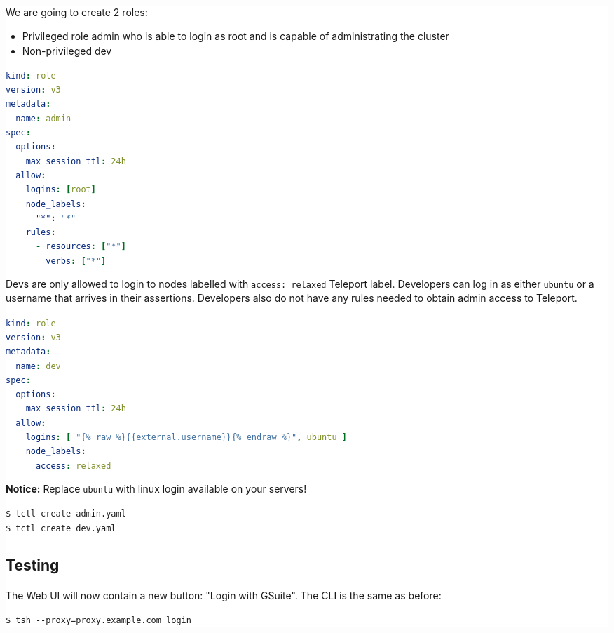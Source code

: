 We are going to create 2 roles:

-  Privileged role admin who is able to login as root and is capable of administrating
the cluster
- Non-privileged dev

```yaml
kind: role
version: v3
metadata:
  name: admin
spec:
  options:
    max_session_ttl: 24h
  allow:
    logins: [root]
    node_labels:
      "*": "*"
    rules:
      - resources: ["*"]
        verbs: ["*"]
```

Devs are only allowed to login to nodes labelled with `access: relaxed`
Teleport label. Developers can log in as either `ubuntu` or a username that
arrives in their assertions. Developers also do not have any rules needed to
obtain admin access to Teleport.

```yaml
kind: role
version: v3
metadata:
  name: dev
spec:
  options:
    max_session_ttl: 24h
  allow:
    logins: [ "{% raw %}{{external.username}}{% endraw %}", ubuntu ]
    node_labels:
      access: relaxed
```

**Notice:** Replace `ubuntu` with linux login available on your servers!

```bsh
$ tctl create admin.yaml
$ tctl create dev.yaml
```

## Testing

The Web UI will now contain a new button: "Login with GSuite". The CLI is
the same as before:

```bsh
$ tsh --proxy=proxy.example.com login
```
